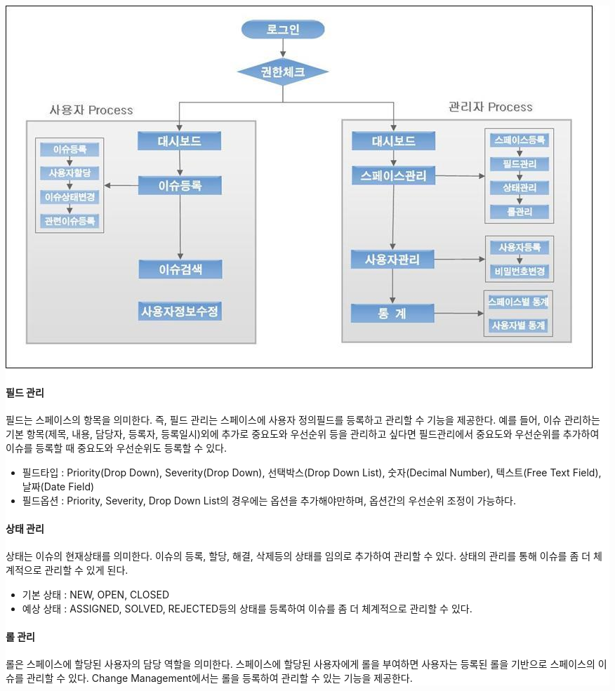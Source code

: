 ![관리 프로세스스](./images/cm-process.jpg)

#### 필드 관리

필드는 스페이스의 항목을 의미한다.
즉, 필드 관리는 스페이스에 사용자 정의필드를 등록하고 관리할 수 기능을 제공한다.
예를 들어, 이슈 관리하는 기본 항목(제목, 내용, 담당자, 등록자, 등록일시)외에 추가로 중요도와 우선순위 등을 관리하고 싶다면
필드관리에서 중요도와 우선순위를 추가하여 이슈를 등록할 때 중요도와 우선순위도 등록할 수 있다.

* 필드타입 : Priority(Drop Down), Severity(Drop Down), 선택박스(Drop Down List), 숫자(Decimal Number), 텍스트(Free Text Field),
  날짜(Date Field)
* 필드옵션 : Priority, Severity, Drop Down List의 경우에는 옵션을 추가해야만하며, 옵션간의 우선순위 조정이 가능하다.

#### 상태 관리

상태는 이슈의 현재상태를 의미한다.
이슈의 등록, 할당, 해결, 삭제등의 상태를 임의로 추가하여 관리할 수 있다.
상태의 관리를 통해 이슈를 좀 더 체계적으로 관리할 수 있게 된다.

* 기본 상태 : NEW, OPEN, CLOSED
* 예상 상태 : ASSIGNED, SOLVED, REJECTED등의 상태를 등록하여 이슈를 좀 더 체계적으로 관리할 수 있다.

#### 롤 관리

롤은 스페이스에 할당된 사용자의 담당 역할을 의미한다.
스페이스에 할당된 사용자에게 롤을 부여하면 사용자는 등록된 롤을 기반으로 스페이스의 이슈를 관리할 수 있다. Change Management에서는 롤을 등록하여 관리할 수 있는 기능을 제공한다.
